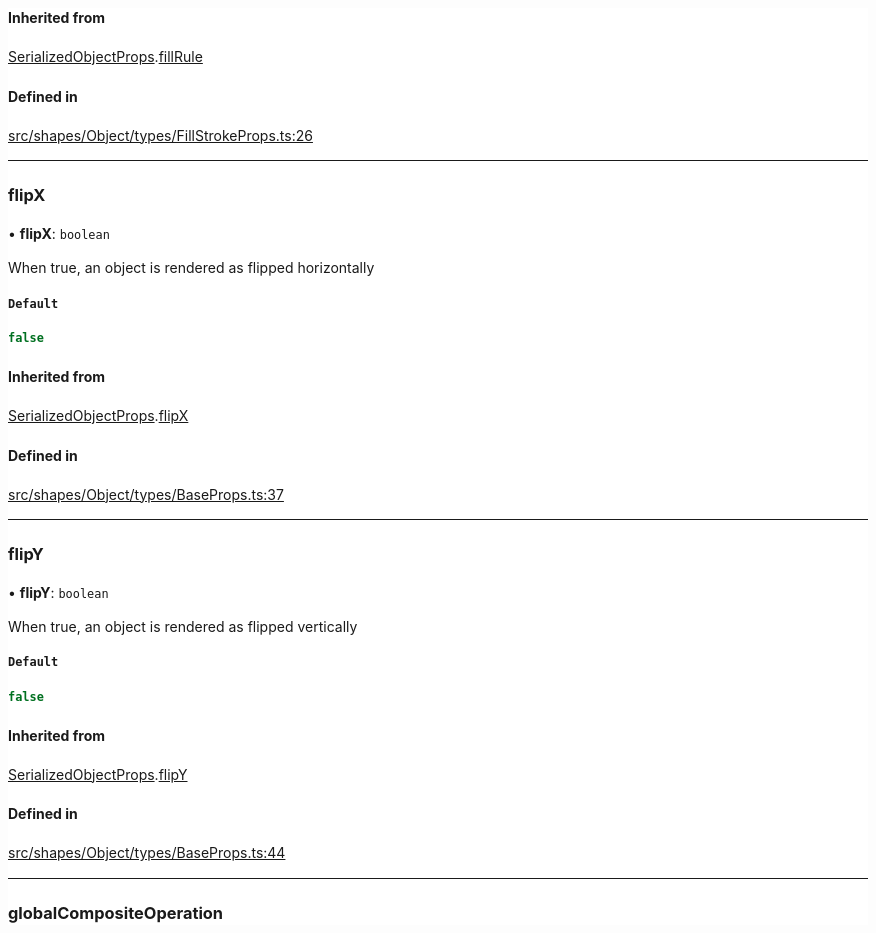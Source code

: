 #### Inherited from

[SerializedObjectProps](SerializedObjectProps.md).[fillRule](SerializedObjectProps.md#fillrule)

#### Defined in

[src/shapes/Object/types/FillStrokeProps.ts:26](https://github.com/fabricjs/fabric.js/blob/a4453620e/src/shapes/Object/types/FillStrokeProps.ts#L26)

___

### flipX

• **flipX**: `boolean`

When true, an object is rendered as flipped horizontally

**`Default`**

```ts
false
```

#### Inherited from

[SerializedObjectProps](SerializedObjectProps.md).[flipX](SerializedObjectProps.md#flipx)

#### Defined in

[src/shapes/Object/types/BaseProps.ts:37](https://github.com/fabricjs/fabric.js/blob/a4453620e/src/shapes/Object/types/BaseProps.ts#L37)

___

### flipY

• **flipY**: `boolean`

When true, an object is rendered as flipped vertically

**`Default`**

```ts
false
```

#### Inherited from

[SerializedObjectProps](SerializedObjectProps.md).[flipY](SerializedObjectProps.md#flipy)

#### Defined in

[src/shapes/Object/types/BaseProps.ts:44](https://github.com/fabricjs/fabric.js/blob/a4453620e/src/shapes/Object/types/BaseProps.ts#L44)

___

### globalCompositeOperation
